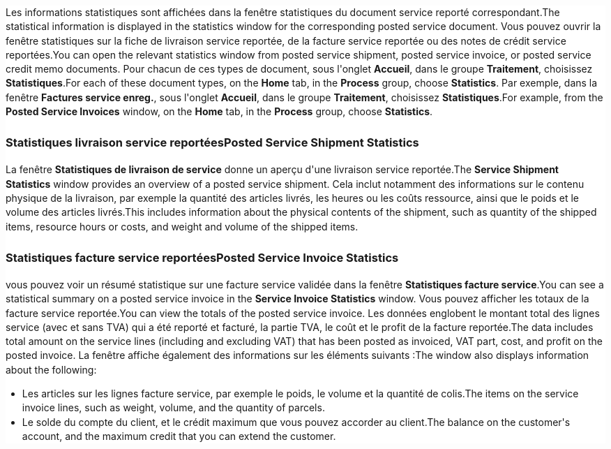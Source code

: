 <span data-ttu-id="b92a8-178">Les informations statistiques sont affichées dans la fenêtre statistiques du document service reporté correspondant.</span><span class="sxs-lookup"><span data-stu-id="b92a8-178">The statistical information is displayed in the statistics window for the corresponding posted service document.</span></span> <span data-ttu-id="b92a8-179">Vous pouvez ouvrir la fenêtre statistiques sur la fiche de livraison service reportée, de la facture service reportée ou des notes de crédit service reportées.</span><span class="sxs-lookup"><span data-stu-id="b92a8-179">You can open the relevant statistics window from posted service shipment, posted service invoice, or posted service credit memo documents.</span></span> <span data-ttu-id="b92a8-180">Pour chacun de ces types de document, sous l'onglet **Accueil**, dans le groupe **Traitement**, choisissez **Statistiques**.</span><span class="sxs-lookup"><span data-stu-id="b92a8-180">For each of these document types, on the **Home** tab, in the **Process** group, choose **Statistics**.</span></span> <span data-ttu-id="b92a8-181">Par exemple, dans la fenêtre **Factures service enreg.**, sous l'onglet **Accueil**, dans le groupe **Traitement**, choisissez **Statistiques**.</span><span class="sxs-lookup"><span data-stu-id="b92a8-181">For example, from the **Posted Service Invoices** window, on the **Home** tab, in the **Process** group, choose **Statistics**.</span></span>  

### <a name="posted-service-shipment-statistics"></a><span data-ttu-id="b92a8-182">Statistiques livraison service reportées</span><span class="sxs-lookup"><span data-stu-id="b92a8-182">Posted Service Shipment Statistics</span></span>  
<span data-ttu-id="b92a8-183">La fenêtre **Statistiques de livraison de service** donne un aperçu d'une livraison service reportée.</span><span class="sxs-lookup"><span data-stu-id="b92a8-183">The **Service Shipment Statistics** window provides an overview of a posted service shipment.</span></span> <span data-ttu-id="b92a8-184">Cela inclut notamment des informations sur le contenu physique de la livraison, par exemple la quantité des articles livrés, les heures ou les coûts ressource, ainsi que le poids et le volume des articles livrés.</span><span class="sxs-lookup"><span data-stu-id="b92a8-184">This includes information about the physical contents of the shipment, such as quantity of the shipped items, resource hours or costs, and weight and volume of the shipped items.</span></span>  

### <a name="posted-service-invoice-statistics"></a><span data-ttu-id="b92a8-185">Statistiques facture service reportées</span><span class="sxs-lookup"><span data-stu-id="b92a8-185">Posted Service Invoice Statistics</span></span>  
<span data-ttu-id="b92a8-186">vous pouvez voir un résumé statistique sur une facture service validée dans la fenêtre **Statistiques facture service**.</span><span class="sxs-lookup"><span data-stu-id="b92a8-186">You can see a statistical summary on a posted service invoice in the **Service Invoice Statistics** window.</span></span> <span data-ttu-id="b92a8-187">Vous pouvez afficher les totaux de la facture service reportée.</span><span class="sxs-lookup"><span data-stu-id="b92a8-187">You can view the totals of the posted service invoice.</span></span> <span data-ttu-id="b92a8-188">Les données englobent le montant total des lignes service (avec et sans TVA) qui a été reporté et facturé, la partie TVA, le coût et le profit de la facture reportée.</span><span class="sxs-lookup"><span data-stu-id="b92a8-188">The data includes total amount on the service lines (including and excluding VAT) that has been posted as invoiced, VAT part, cost, and profit on the posted invoice.</span></span> <span data-ttu-id="b92a8-189">La fenêtre affiche également des informations sur les éléments suivants :</span><span class="sxs-lookup"><span data-stu-id="b92a8-189">The window also displays information about the following:</span></span>  

* <span data-ttu-id="b92a8-190">Les articles sur les lignes facture service, par exemple le poids, le volume et la quantité de colis.</span><span class="sxs-lookup"><span data-stu-id="b92a8-190">The items on the service invoice lines, such as weight, volume, and the quantity of parcels.</span></span>  
* <span data-ttu-id="b92a8-191">Le solde du compte du client, et le crédit maximum que vous pouvez accorder au client.</span><span class="sxs-lookup"><span data-stu-id="b92a8-191">The balance on the customer's account, and the maximum credit that you can extend the customer.</span></span>  

